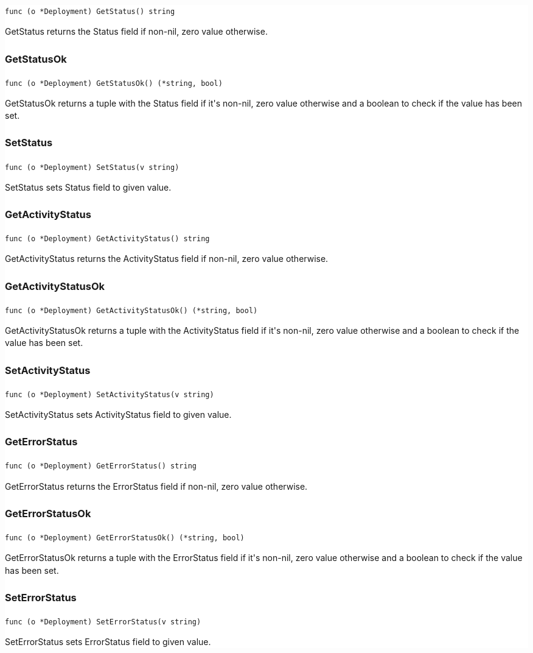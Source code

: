 `func (o *Deployment) GetStatus() string`

GetStatus returns the Status field if non-nil, zero value otherwise.

### GetStatusOk

`func (o *Deployment) GetStatusOk() (*string, bool)`

GetStatusOk returns a tuple with the Status field if it's non-nil, zero value otherwise
and a boolean to check if the value has been set.

### SetStatus

`func (o *Deployment) SetStatus(v string)`

SetStatus sets Status field to given value.


### GetActivityStatus

`func (o *Deployment) GetActivityStatus() string`

GetActivityStatus returns the ActivityStatus field if non-nil, zero value otherwise.

### GetActivityStatusOk

`func (o *Deployment) GetActivityStatusOk() (*string, bool)`

GetActivityStatusOk returns a tuple with the ActivityStatus field if it's non-nil, zero value otherwise
and a boolean to check if the value has been set.

### SetActivityStatus

`func (o *Deployment) SetActivityStatus(v string)`

SetActivityStatus sets ActivityStatus field to given value.


### GetErrorStatus

`func (o *Deployment) GetErrorStatus() string`

GetErrorStatus returns the ErrorStatus field if non-nil, zero value otherwise.

### GetErrorStatusOk

`func (o *Deployment) GetErrorStatusOk() (*string, bool)`

GetErrorStatusOk returns a tuple with the ErrorStatus field if it's non-nil, zero value otherwise
and a boolean to check if the value has been set.

### SetErrorStatus

`func (o *Deployment) SetErrorStatus(v string)`

SetErrorStatus sets ErrorStatus field to given value.
